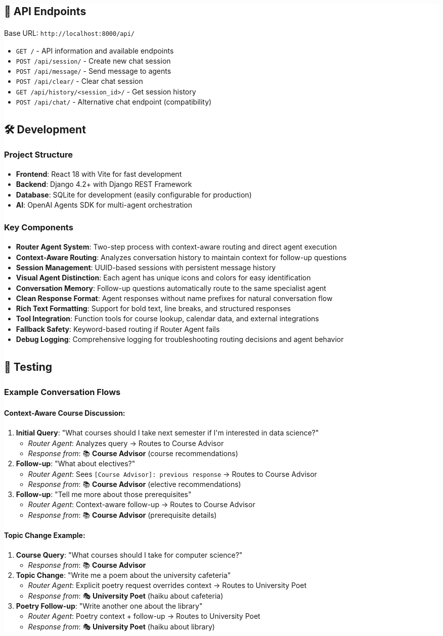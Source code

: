 ## 📡 API Endpoints

Base URL: `http://localhost:8000/api/`

- `GET /` - API information and available endpoints
- `POST /api/session/` - Create new chat session
- `POST /api/message/` - Send message to agents
- `POST /api/clear/` - Clear chat session
- `GET /api/history/<session_id>/` - Get session history
- `POST /api/chat/` - Alternative chat endpoint (compatibility)

## 🛠️ Development

### Project Structure

- **Frontend**: React 18 with Vite for fast development
- **Backend**: Django 4.2+ with Django REST Framework
- **Database**: SQLite for development (easily configurable for production)
- **AI**: OpenAI Agents SDK for multi-agent orchestration

### Key Components

- **Router Agent System**: Two-step process with context-aware routing and direct agent execution
- **Context-Aware Routing**: Analyzes conversation history to maintain context for follow-up questions
- **Session Management**: UUID-based sessions with persistent message history
- **Visual Agent Distinction**: Each agent has unique icons and colors for easy identification
- **Conversation Memory**: Follow-up questions automatically route to the same specialist agent
- **Clean Response Format**: Agent responses without name prefixes for natural conversation flow
- **Rich Text Formatting**: Support for bold text, line breaks, and structured responses
- **Tool Integration**: Function tools for course lookup, calendar data, and external integrations
- **Fallback Safety**: Keyword-based routing if Router Agent fails
- **Debug Logging**: Comprehensive logging for troubleshooting routing decisions and agent behavior

## 🧪 Testing

### Example Conversation Flows

#### Context-Aware Course Discussion:
1. **Initial Query**: "What courses should I take next semester if I'm interested in data science?"
   - *Router Agent*: Analyzes query → Routes to Course Advisor
   - *Response from*: 📚 **Course Advisor** (course recommendations)
2. **Follow-up**: "What about electives?"
   - *Router Agent*: Sees `[Course Advisor]: previous response` → Routes to Course Advisor
   - *Response from*: 📚 **Course Advisor** (elective recommendations)
3. **Follow-up**: "Tell me more about those prerequisites"
   - *Router Agent*: Context-aware follow-up → Routes to Course Advisor
   - *Response from*: 📚 **Course Advisor** (prerequisite details)

#### Topic Change Example:
1. **Course Query**: "What courses should I take for computer science?"
   - *Response from*: 📚 **Course Advisor**
2. **Topic Change**: "Write me a poem about the university cafeteria"
   - *Router Agent*: Explicit poetry request overrides context → Routes to University Poet
   - *Response from*: 🎭 **University Poet** (haiku about cafeteria)
3. **Poetry Follow-up**: "Write another one about the library"
   - *Router Agent*: Poetry context + follow-up → Routes to University Poet
   - *Response from*: 🎭 **University Poet** (haiku about library)
